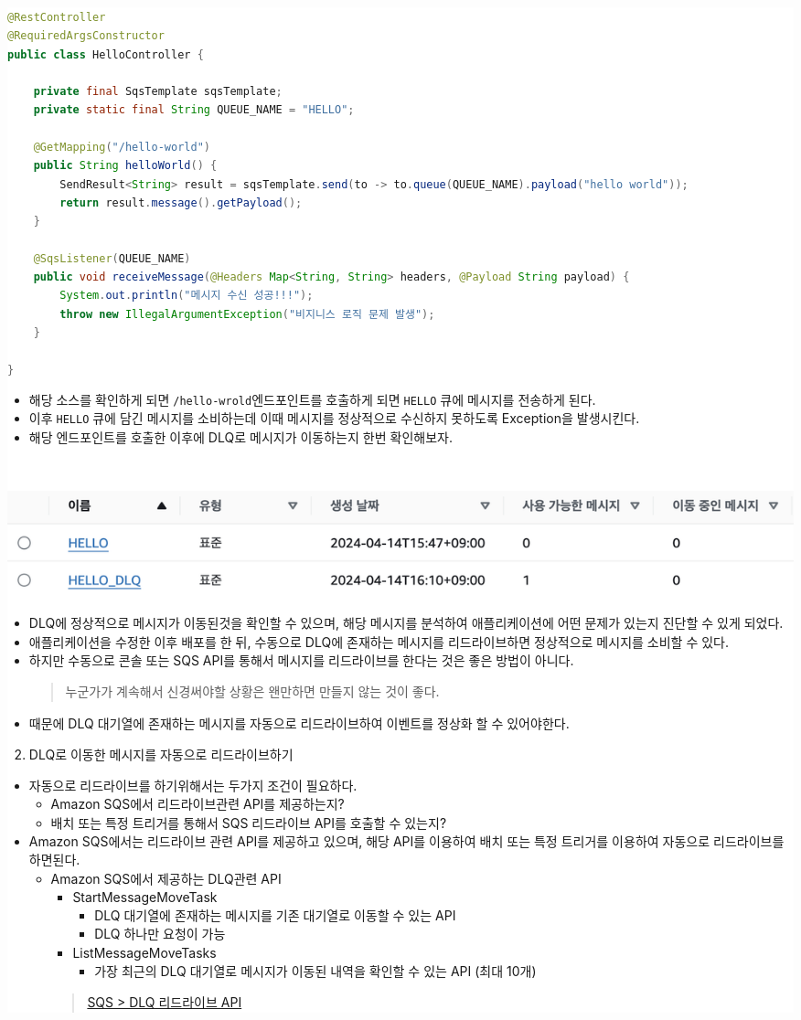 ```java
@RestController
@RequiredArgsConstructor
public class HelloController {

    private final SqsTemplate sqsTemplate;
    private static final String QUEUE_NAME = "HELLO";

    @GetMapping("/hello-world")
    public String helloWorld() {
        SendResult<String> result = sqsTemplate.send(to -> to.queue(QUEUE_NAME).payload("hello world"));
        return result.message().getPayload();
    }

    @SqsListener(QUEUE_NAME)
    public void receiveMessage(@Headers Map<String, String> headers, @Payload String payload) {
        System.out.println("메시지 수신 성공!!!");
        throw new IllegalArgumentException("비지니스 로직 문제 발생");
    }

}
```
- 해당 소스를 확인하게 되면 `/hello-wrold`엔드포인트를 호출하게 되면 `HELLO` 큐에 메시지를 전송하게 된다.
- 이후 `HELLO` 큐에 담긴 메시지를 소비하는데 이때 메시지를 정상적으로 수신하지 못하도록 Exception을 발생시킨다.
- 해당 엔드포인트를 호출한 이후에 DLQ로 메시지가 이동하는지 한번 확인해보자.
<br/>

![](./img/sqs_dlq_check.png)

- DLQ에 정상적으로 메시지가 이동된것을 확인할 수 있으며, 해당 메시지를 분석하여 애플리케이션에 어떤 문제가 있는지 진단할 수 있게 되었다.
- 애플리케이션을 수정한 이후 배포를 한 뒤, 수동으로 DLQ에 존재하는 메시지를 리드라이브하면 정상적으로 메시지를 소비할 수 있다.
- 하지만 수동으로 콘솔 또는 SQS API를 통해서 메시지를 리드라이브를 한다는 것은 좋은 방법이 아니다.
  > 누군가가 계속해서 신경써야할 상황은 왠만하면 만들지 않는 것이 좋다.
- 때문에 DLQ 대기열에 존재하는 메시지를 자동으로 리드라이브하여 이벤트를 정상화 할 수 있어야한다. 


2. DLQ로 이동한 메시지를 자동으로 리드라이브하기
- 자동으로 리드라이브를 하기위해서는 두가지 조건이 필요하다.
  - Amazon SQS에서 리드라이브관련 API를 제공하는지?
  - 배치 또는 특정 트리거를 통해서 SQS 리드라이브 API를 호출할 수 있는지?
- Amazon SQS에서는 리드라이브 관련 API를 제공하고 있으며, 해당 API를 이용하여 배치 또는 특정 트리거를 이용하여 자동으로 리드라이브를 하면된다.
  - Amazon SQS에서 제공하는 DLQ관련 API 
    - StartMessageMoveTask
      - DLQ 대기열에 존재하는 메시지를 기존 대기열로 이동할 수 있는 API
      - DLQ 하나만 요청이 가능
    - ListMessageMoveTasks
      - 가장 최근의 DLQ 대기열로 메시지가 이동된 내역을 확인할 수 있는 API (최대 10개) 
    > [SQS > DLQ 리드라이브 API](https://docs.aws.amazon.com/ko_kr/AWSSimpleQueueService/latest/SQSDeveloperGuide/sqs-configure-dead-letter-queue-redrive.html#sqs-configure-dead-letter-queue-redrive-API)
